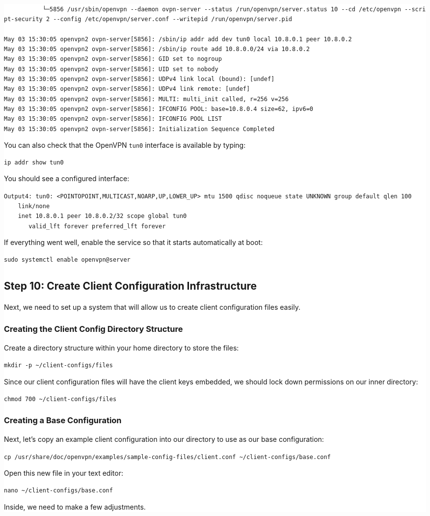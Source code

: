                └─5856 /usr/sbin/openvpn --daemon ovpn-server --status /run/openvpn/server.status 10 --cd /etc/openvpn --script-security 2 --config /etc/openvpn/server.conf --writepid /run/openvpn/server.pid
    
    May 03 15:30:05 openvpn2 ovpn-server[5856]: /sbin/ip addr add dev tun0 local 10.8.0.1 peer 10.8.0.2
    May 03 15:30:05 openvpn2 ovpn-server[5856]: /sbin/ip route add 10.8.0.0/24 via 10.8.0.2
    May 03 15:30:05 openvpn2 ovpn-server[5856]: GID set to nogroup
    May 03 15:30:05 openvpn2 ovpn-server[5856]: UID set to nobody
    May 03 15:30:05 openvpn2 ovpn-server[5856]: UDPv4 link local (bound): [undef]
    May 03 15:30:05 openvpn2 ovpn-server[5856]: UDPv4 link remote: [undef]
    May 03 15:30:05 openvpn2 ovpn-server[5856]: MULTI: multi_init called, r=256 v=256
    May 03 15:30:05 openvpn2 ovpn-server[5856]: IFCONFIG POOL: base=10.8.0.4 size=62, ipv6=0
    May 03 15:30:05 openvpn2 ovpn-server[5856]: IFCONFIG POOL LIST
    May 03 15:30:05 openvpn2 ovpn-server[5856]: Initialization Sequence Completed

You can also check that the OpenVPN `tun0` interface is available by typing:

    ip addr show tun0

You should see a configured interface:

    Output4: tun0: <POINTOPOINT,MULTICAST,NOARP,UP,LOWER_UP> mtu 1500 qdisc noqueue state UNKNOWN group default qlen 100
        link/none 
        inet 10.8.0.1 peer 10.8.0.2/32 scope global tun0
           valid_lft forever preferred_lft forever

If everything went well, enable the service so that it starts automatically at boot:

    sudo systemctl enable openvpn@server

## Step 10: Create Client Configuration Infrastructure

Next, we need to set up a system that will allow us to create client configuration files easily.

### Creating the Client Config Directory Structure

Create a directory structure within your home directory to store the files:

    mkdir -p ~/client-configs/files

Since our client configuration files will have the client keys embedded, we should lock down permissions on our inner directory:

    chmod 700 ~/client-configs/files

### Creating a Base Configuration

Next, let’s copy an example client configuration into our directory to use as our base configuration:

    cp /usr/share/doc/openvpn/examples/sample-config-files/client.conf ~/client-configs/base.conf

Open this new file in your text editor:

    nano ~/client-configs/base.conf

Inside, we need to make a few adjustments.
